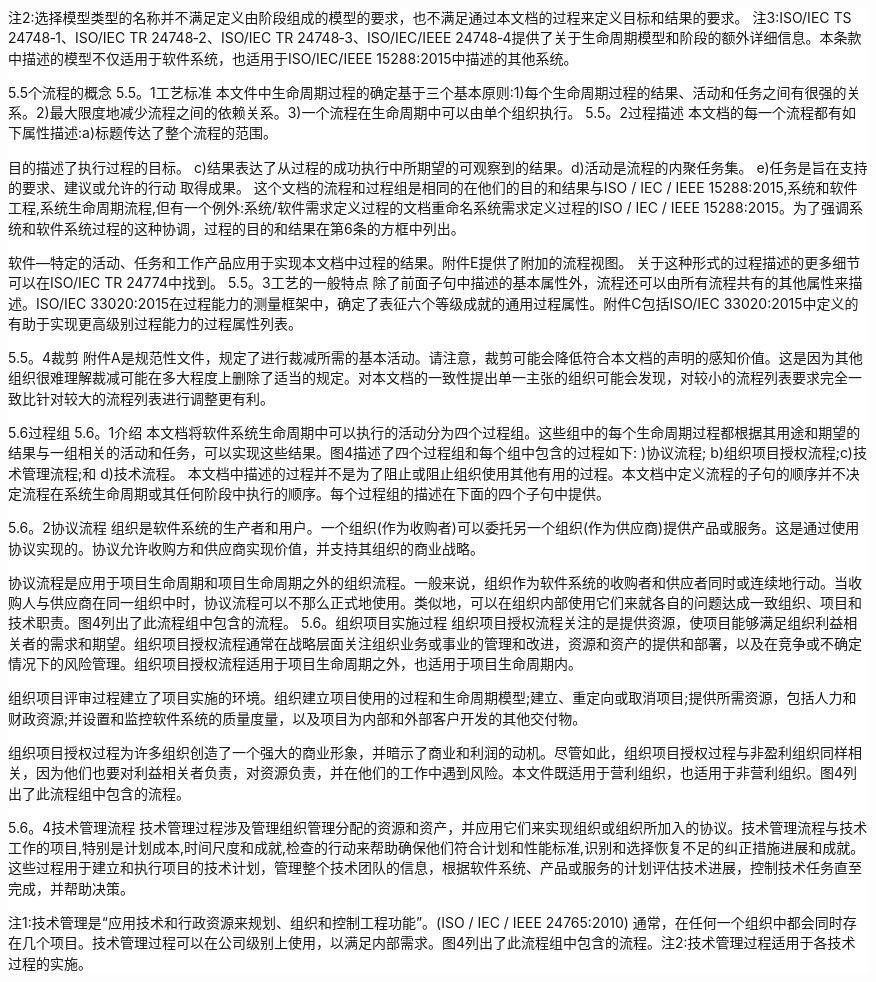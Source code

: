 注2:选择模型类型的名称并不满足定义由阶段组成的模型的要求，也不满足通过本文档的过程来定义目标和结果的要求。
注3:ISO/IEC TS 24748‐1、ISO/IEC TR 24748‐2、ISO/IEC TR 24748‐3、ISO/IEC/IEEE 24748‐4提供了关于生命周期模型和阶段的额外详细信息。本条款中描述的模型不仅适用于软件系统，也适用于ISO/IEC/IEEE 15288:2015中描述的其他系统。

5.5个流程的概念
5.5。1工艺标准
本文件中生命周期过程的确定基于三个基本原则:1)每个生命周期过程的结果、活动和任务之间有很强的关系。2)最大限度地减少流程之间的依赖关系。3)一个流程在生命周期中可以由单个组织执行。
5.5。2过程描述
本文档的每一个流程都有如下属性描述:a)标题传达了整个流程的范围。

目的描述了执行过程的目标。
c)结果表达了从过程的成功执行中所期望的可观察到的结果。d)活动是流程的内聚任务集。
e)任务是旨在支持的要求、建议或允许的行动
取得成果。
这个文档的流程和过程组是相同的在他们的目的和结果与ISO / IEC / IEEE 15288:2015,系统和软件工程,系统生命周期流程,但有一个例外:系统/软件需求定义过程的文档重命名系统需求定义过程的ISO / IEC / IEEE 15288:2015。为了强调系统和软件系统过程的这种协调，过程的目的和结果在第6条的方框中列出。

软件—特定的活动、任务和工作产品应用于实现本文档中过程的结果。附件E提供了附加的流程视图。
关于这种形式的过程描述的更多细节可以在ISO/IEC TR 24774中找到。
5.5。3工艺的一般特点
除了前面子句中描述的基本属性外，流程还可以由所有流程共有的其他属性来描述。ISO/IEC 33020:2015在过程能力的测量框架中，确定了表征六个等级成就的通用过程属性。附件C包括ISO/IEC 33020:2015中定义的有助于实现更高级别过程能力的过程属性列表。

5.5。4裁剪
附件A是规范性文件，规定了进行裁减所需的基本活动。请注意，裁剪可能会降低符合本文档的声明的感知价值。这是因为其他组织很难理解裁减可能在多大程度上删除了适当的规定。对本文档的一致性提出单一主张的组织可能会发现，对较小的流程列表要求完全一致比针对较大的流程列表进行调整更有利。

5.6过程组
5.6。1介绍
本文档将软件系统生命周期中可以执行的活动分为四个过程组。这些组中的每个生命周期过程都根据其用途和期望的结果与一组相关的活动和任务，可以实现这些结果。图4描述了四个过程组和每个组中包含的过程如下:
)协议流程;
b)组织项目授权流程;c)技术管理流程;和
d)技术流程。
本文档中描述的过程并不是为了阻止或阻止组织使用其他有用的过程。本文档中定义流程的子句的顺序并不决定流程在系统生命周期或其任何阶段中执行的顺序。每个过程组的描述在下面的四个子句中提供。

5.6。2协议流程
组织是软件系统的生产者和用户。一个组织(作为收购者)可以委托另一个组织(作为供应商)提供产品或服务。这是通过使用协议实现的。协议允许收购方和供应商实现价值，并支持其组织的商业战略。

协议流程是应用于项目生命周期和项目生命周期之外的组织流程。一般来说，组织作为软件系统的收购者和供应者同时或连续地行动。当收购人与供应商在同一组织中时，协议流程可以不那么正式地使用。类似地，可以在组织内部使用它们来就各自的问题达成一致组织、项目和技术职责。图4列出了此流程组中包含的流程。
5.6。组织项目实施过程
组织项目授权流程关注的是提供资源，使项目能够满足组织利益相关者的需求和期望。组织项目授权流程通常在战略层面关注组织业务或事业的管理和改进，资源和资产的提供和部署，以及在竞争或不确定情况下的风险管理。组织项目授权流程适用于项目生命周期之外，也适用于项目生命周期内。

组织项目评审过程建立了项目实施的环境。组织建立项目使用的过程和生命周期模型;建立、重定向或取消项目;提供所需资源，包括人力和财政资源;并设置和监控软件系统的质量度量，以及项目为内部和外部客户开发的其他交付物。

组织项目授权过程为许多组织创造了一个强大的商业形象，并暗示了商业和利润的动机。尽管如此，组织项目授权过程与非盈利组织同样相关，因为他们也要对利益相关者负责，对资源负责，并在他们的工作中遇到风险。本文件既适用于营利组织，也适用于非营利组织。图4列出了此流程组中包含的流程。

5.6。4技术管理流程
技术管理过程涉及管理组织管理分配的资源和资产，并应用它们来实现组织或组织所加入的协议。技术管理流程与技术工作的项目,特别是计划成本,时间尺度和成就,检查的行动来帮助确保他们符合计划和性能标准,识别和选择恢复不足的纠正措施进展和成就。这些过程用于建立和执行项目的技术计划，管理整个技术团队的信息，根据软件系统、产品或服务的计划评估技术进展，控制技术任务直至完成，并帮助决策。

注1:技术管理是“应用技术和行政资源来规划、组织和控制工程功能”。(ISO / IEC / IEEE 24765:2010)
通常，在任何一个组织中都会同时存在几个项目。技术管理过程可以在公司级别上使用，以满足内部需求。图4列出了此流程组中包含的流程。注2:技术管理过程适用于各技术过程的实施。
